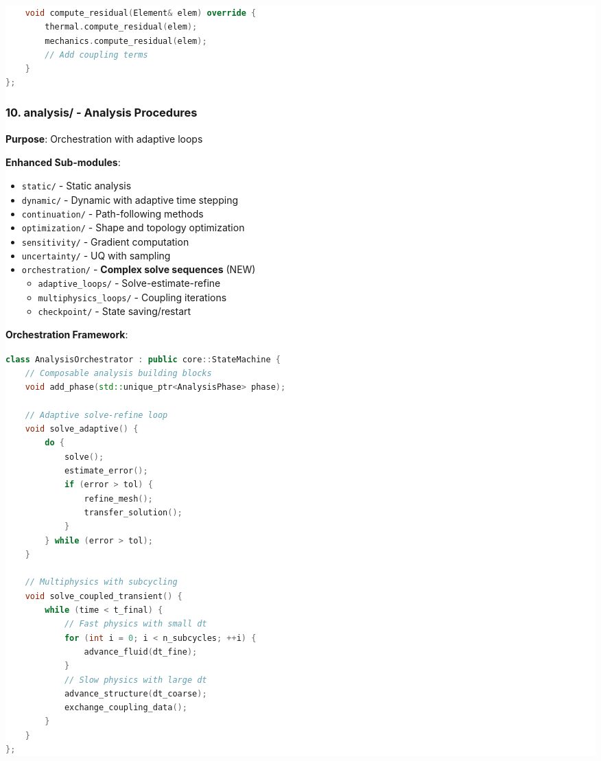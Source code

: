 ```cpp
    void compute_residual(Element& elem) override {
        thermal.compute_residual(elem);
        mechanics.compute_residual(elem);
        // Add coupling terms
    }
};
```

### 10. **analysis/** - Analysis Procedures
**Purpose**: Orchestration with adaptive loops

**Enhanced Sub-modules**:
- `static/` - Static analysis
- `dynamic/` - Dynamic with adaptive time stepping
- `continuation/` - Path-following methods
- `optimization/` - Shape and topology optimization
- `sensitivity/` - Gradient computation
- `uncertainty/` - UQ with sampling
- `orchestration/` - **Complex solve sequences** (NEW)
  - `adaptive_loops/` - Solve-estimate-refine
  - `multiphysics_loops/` - Coupling iterations
  - `checkpoint/` - State saving/restart

**Orchestration Framework**:
```cpp
class AnalysisOrchestrator : public core::StateMachine {
    // Composable analysis building blocks
    void add_phase(std::unique_ptr<AnalysisPhase> phase);
    
    // Adaptive solve-refine loop
    void solve_adaptive() {
        do {
            solve();
            estimate_error();
            if (error > tol) {
                refine_mesh();
                transfer_solution();
            }
        } while (error > tol);
    }
    
    // Multiphysics with subcycling
    void solve_coupled_transient() {
        while (time < t_final) {
            // Fast physics with small dt
            for (int i = 0; i < n_subcycles; ++i) {
                advance_fluid(dt_fine);
            }
            // Slow physics with large dt
            advance_structure(dt_coarse);
            exchange_coupling_data();
        }
    }
};
```
